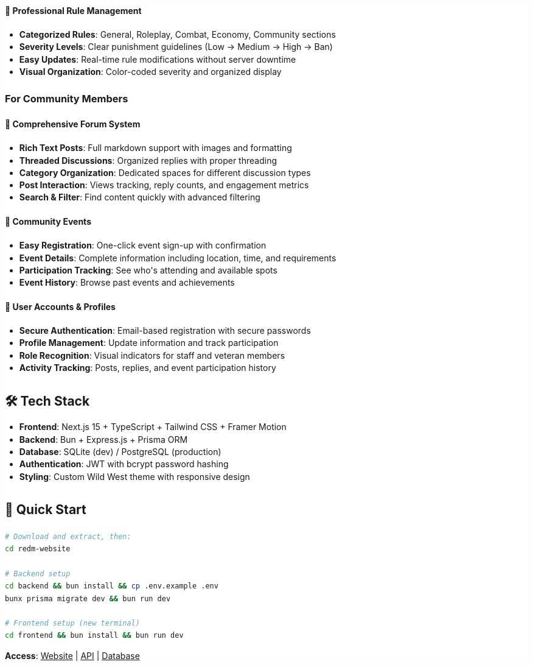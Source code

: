 #### 📜 **Professional Rule Management**
- **Categorized Rules**: General, Roleplay, Combat, Economy, Community sections
- **Severity Levels**: Clear punishment guidelines (Low → Medium → High → Ban)
- **Easy Updates**: Real-time rule modifications without server downtime
- **Visual Organization**: Color-coded severity and organized display

### **For Community Members**

#### 💬 **Comprehensive Forum System**
- **Rich Text Posts**: Full markdown support with images and formatting
- **Threaded Discussions**: Organized replies with proper threading
- **Category Organization**: Dedicated spaces for different discussion types
- **Post Interaction**: Views tracking, reply counts, and engagement metrics
- **Search & Filter**: Find content quickly with advanced filtering

#### 🎪 **Community Events**
- **Easy Registration**: One-click event sign-up with confirmation
- **Event Details**: Complete information including location, time, and requirements
- **Participation Tracking**: See who's attending and available spots
- **Event History**: Browse past events and achievements

#### 🔐 **User Accounts & Profiles**
- **Secure Authentication**: Email-based registration with secure passwords
- **Profile Management**: Update information and track participation
- **Role Recognition**: Visual indicators for staff and veteran members
- **Activity Tracking**: Posts, replies, and event participation history

## 🛠️ Tech Stack

- **Frontend**: Next.js 15 + TypeScript + Tailwind CSS + Framer Motion
- **Backend**: Bun + Express.js + Prisma ORM
- **Database**: SQLite (dev) / PostgreSQL (production)
- **Authentication**: JWT with bcrypt password hashing
- **Styling**: Custom Wild West theme with responsive design

## 🚀 Quick Start

```bash
# Download and extract, then:
cd redm-website

# Backend setup
cd backend && bun install && cp .env.example .env
bunx prisma migrate dev && bun run dev

# Frontend setup (new terminal)
cd frontend && bun install && bun run dev
```

**Access**: [Website](http://localhost:3000) | [API](http://localhost:3001) | [Database](http://localhost:5555)
